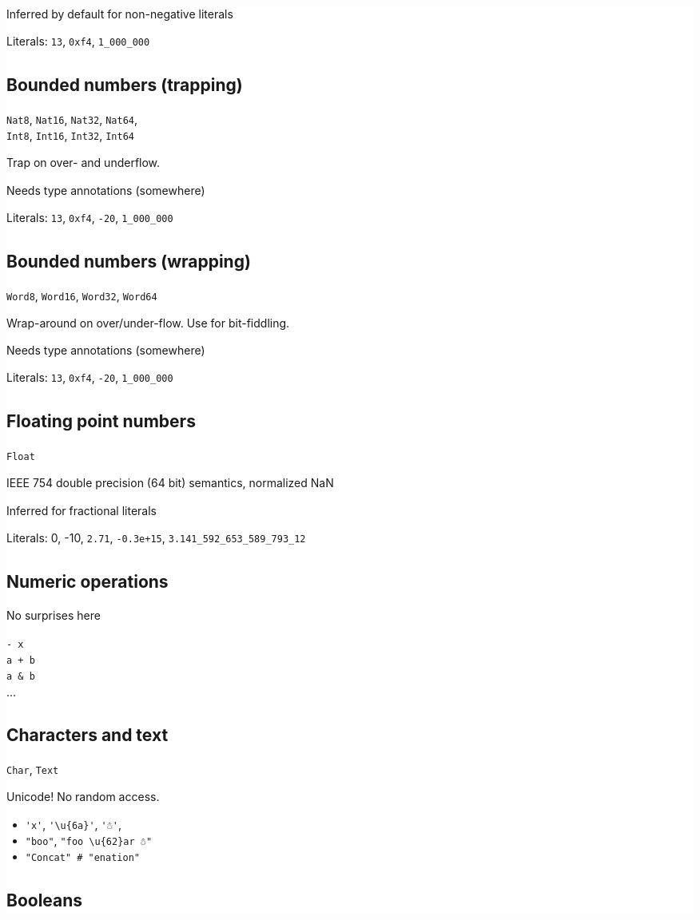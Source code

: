 Inferred by default for non-negative literals

Literals: `13`, `0xf4`, `1_000_000`

## Bounded numbers (trapping)

`Nat8`, `Nat16`, `Nat32`, `Nat64`,  
`Int8`, `Int16`, `Int32`, `Int64`

Trap on over- and underflow.

Needs type annotations (somewhere)

Literals: `13`, `0xf4`, `-20`, `1_000_000`

## Bounded numbers (wrapping)

`Word8`, `Word16`, `Word32`, `Word64`

Wrap-around on over/under-flow. Use for bit-fiddling.

Needs type annotations (somewhere)

Literals: `13`, `0xf4`, `-20`, `1_000_000`

## Floating point numbers

`Float`

IEEE 754 double precision (64 bit) semantics, normalized NaN

Inferred for fractional literals

Literals: 0, -10, `2.71`, `-0.3e+15`, `3.141_592_653_589_793_12`

## Numeric operations

No surprises here

`- x`  
`a + b`  
`a & b`  
…

## Characters and text

`Char`, `Text`

Unicode! No random access.

 * `'x'`, `'\u{6a}'`, `'☃'`,
 * `"boo"`, `"foo \u{62}ar ☃"`
 * `"Concat" # "enation"`

## Booleans
